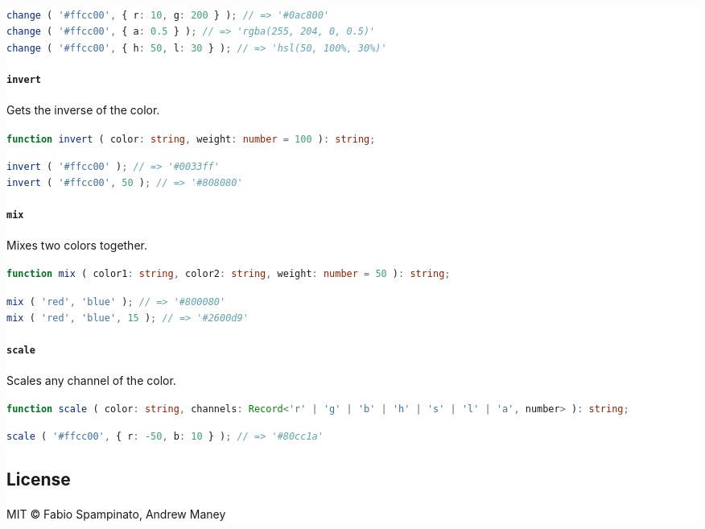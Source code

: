 ```ts
change ( '#ffcc00', { r: 10, g: 200 } ); // => '#0ac800'
change ( '#ffcc00', { a: 0.5 } ); // => 'rgba(255, 204, 0, 0.5)'
change ( '#ffcc00', { h: 50, l: 30 } ); // => 'hsl(50, 100%, 30%)'
```

#### `invert`

Gets the inverse of the color.

```ts
function invert ( color: string, weight: number = 100 ): string;
```

```ts
invert ( '#ffcc00' ); // => '#0033ff'
invert ( '#ffcc00', 50 ); // => '#808080'
```

#### `mix`

Mixes two colors together.

```ts
function mix ( color1: string, color2: string, weight: number = 50 ): string;
```

```ts
mix ( 'red', 'blue' ); // => '#800080'
mix ( 'red', 'blue', 15 ); // => '#2600d9'
```

#### `scale`

Scales any channel of the color.

```ts
function scale ( color: string, channels: Record<'r' | 'g' | 'b' | 'h' | 's' | 'l' | 'a', number> ): string;
```

```ts
scale ( '#ffcc00', { r: -50, b: 10 } ); // => '#80cc1a'
```

## License

MIT © Fabio Spampinato, Andrew Maney

